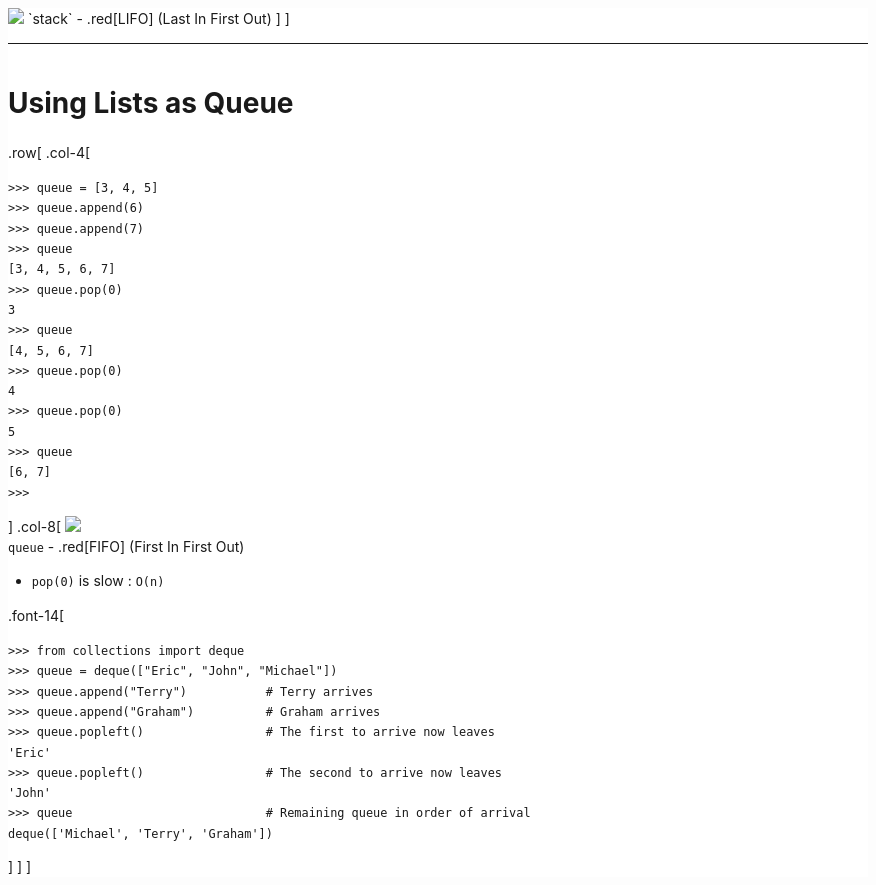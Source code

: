 <img src="https://upload.wikimedia.org/wikipedia/commons/b/b4/Lifo_stack.png" width=300/>  
`stack` - .red[LIFO] (Last In First Out)
]
]

---
# Using Lists as Queue
.row[
.col-4[
```python3
>>> queue = [3, 4, 5]
>>> queue.append(6)
>>> queue.append(7)
>>> queue
[3, 4, 5, 6, 7]
>>> queue.pop(0)
3
>>> queue
[4, 5, 6, 7]
>>> queue.pop(0)
4
>>> queue.pop(0)
5
>>> queue
[6, 7]
>>> 
```
]
.col-8[
<img src="https://upload.wikimedia.org/wikipedia/commons/thumb/5/52/Data_Queue.svg/1280px-Data_Queue.svg.png" width=200>  
`queue` - .red[FIFO] (First In First Out)

* `pop(0)` is slow : `O(n)`

.font-14[
```python3
>>> from collections import deque
>>> queue = deque(["Eric", "John", "Michael"])
>>> queue.append("Terry")           # Terry arrives
>>> queue.append("Graham")          # Graham arrives
>>> queue.popleft()                 # The first to arrive now leaves
'Eric'
>>> queue.popleft()                 # The second to arrive now leaves
'John'
>>> queue                           # Remaining queue in order of arrival
deque(['Michael', 'Terry', 'Graham'])
```
]
]
]
